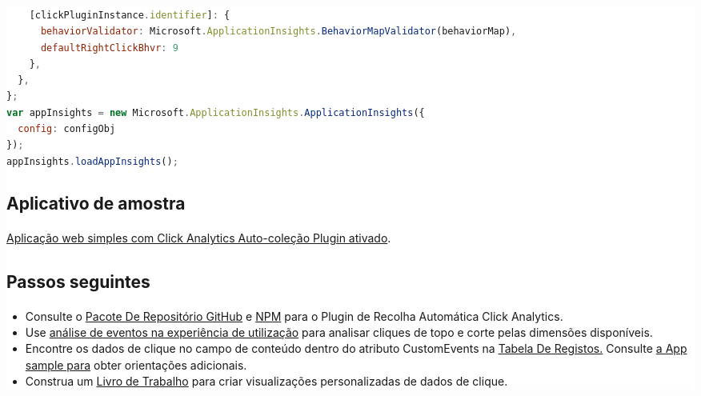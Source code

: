 ```js
    [clickPluginInstance.identifier]: {
      behaviorValidator: Microsoft.ApplicationInsights.BehaviorMapValidator(behaviorMap),
      defaultRightClickBhvr: 9
    },
  },
};
var appInsights = new Microsoft.ApplicationInsights.ApplicationInsights({
  config: configObj
});
appInsights.loadAppInsights();
```

## <a name="sample-app"></a>Aplicativo de amostra

[Aplicação web simples com Click Analytics Auto-coleção Plugin ativado](https://go.microsoft.com/fwlink/?linkid=2152871).

## <a name="next-steps"></a>Passos seguintes

- Consulte o [Pacote De Repositório GitHub](https://github.com/microsoft/ApplicationInsights-JS/tree/master/extensions/applicationinsights-clickanalytics-js) e [NPM](https://www.npmjs.com/package/@microsoft/applicationinsights-clickanalytics-js) para o Plugin de Recolha Automática Click Analytics.
- Use [análise de eventos na experiência de utilização](usage-segmentation.md) para analisar cliques de topo e corte pelas dimensões disponíveis.
- Encontre os dados de clique no campo de conteúdo dentro do atributo CustomEvents na [Tabela De Registos.](../logs/log-analytics-tutorial.md#write-a-query) Consulte [a App sample para](https://go.microsoft.com/fwlink/?linkid=2152871) obter orientações adicionais.
- Construa um [Livro de Trabalho](../visualize/workbooks-overview.md) para criar visualizações personalizadas de dados de clique.
